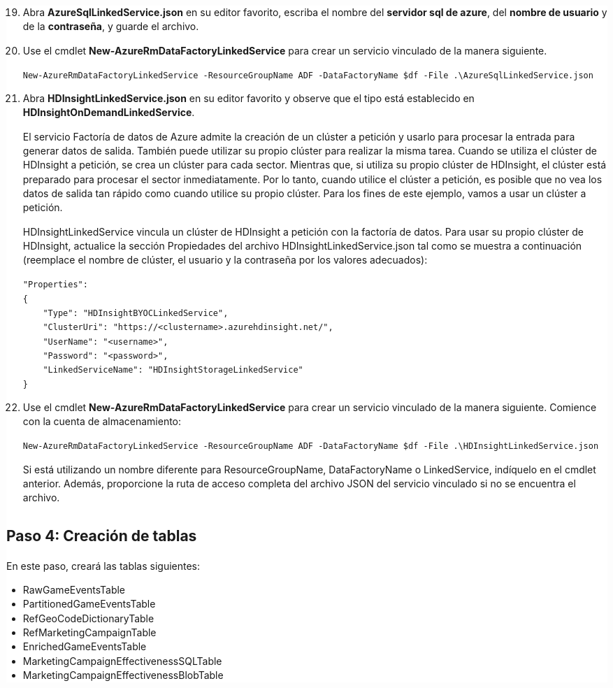 19. Abra **AzureSqlLinkedService.json** en su editor favorito, escriba el nombre del **servidor sql de azure**, del **nombre de usuario** y de la **contraseña**, y guarde el archivo.
19. Use el cmdlet **New-AzureRmDataFactoryLinkedService** para crear un servicio vinculado de la manera siguiente. 

		New-AzureRmDataFactoryLinkedService -ResourceGroupName ADF -DataFactoryName $df -File .\AzureSqlLinkedService.json
19. Abra **HDInsightLinkedService.json** en su editor favorito y observe que el tipo está establecido en **HDInsightOnDemandLinkedService**.

	El servicio Factoría de datos de Azure admite la creación de un clúster a petición y usarlo para procesar la entrada para generar datos de salida. También puede utilizar su propio clúster para realizar la misma tarea. Cuando se utiliza el clúster de HDInsight a petición, se crea un clúster para cada sector. Mientras que, si utiliza su propio clúster de HDInsight, el clúster está preparado para procesar el sector inmediatamente. Por lo tanto, cuando utilice el clúster a petición, es posible que no vea los datos de salida tan rápido como cuando utilice su propio clúster. Para los fines de este ejemplo, vamos a usar un clúster a petición.
	
	HDInsightLinkedService vincula un clúster de HDInsight a petición con la factoría de datos. Para usar su propio clúster de HDInsight, actualice la sección Propiedades del archivo HDInsightLinkedService.json tal como se muestra a continuación (reemplace el nombre de clúster, el usuario y la contraseña por los valores adecuados):
	
		"Properties": 
		{
    		"Type": "HDInsightBYOCLinkedService",
        	"ClusterUri": "https://<clustername>.azurehdinsight.net/",
	    	"UserName": "<username>",
	    	"Password": "<password>",
	    	"LinkedServiceName": "HDInsightStorageLinkedService"
		}
		


19. Use el cmdlet **New-AzureRmDataFactoryLinkedService** para crear un servicio vinculado de la manera siguiente. Comience con la cuenta de almacenamiento:

		New-AzureRmDataFactoryLinkedService -ResourceGroupName ADF -DataFactoryName $df -File .\HDInsightLinkedService.json
 
	Si está utilizando un nombre diferente para ResourceGroupName, DataFactoryName o LinkedService, indíquelo en el cmdlet anterior. Además, proporcione la ruta de acceso completa del archivo JSON del servicio vinculado si no se encuentra el archivo.

 

## <a name="MainStep4"></a> Paso 4: Creación de tablas 
En este paso, creará las tablas siguientes:

- RawGameEventsTable
- PartitionedGameEventsTable
- RefGeoCodeDictionaryTable
- RefMarketingCampaignTable
- EnrichedGameEventsTable
- MarketingCampaignEffectivenessSQLTable
- MarketingCampaignEffectivenessBlobTable
